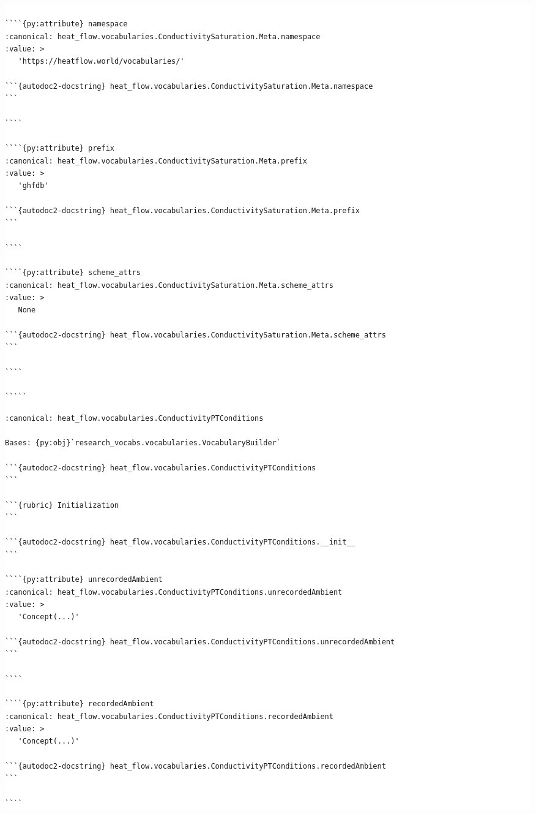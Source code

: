 ``````{py:class} ConductivitySaturation(include_only: list = None)

````{py:attribute} namespace
:canonical: heat_flow.vocabularies.ConductivitySaturation.Meta.namespace
:value: >
   'https://heatflow.world/vocabularies/'

```{autodoc2-docstring} heat_flow.vocabularies.ConductivitySaturation.Meta.namespace
```

````

````{py:attribute} prefix
:canonical: heat_flow.vocabularies.ConductivitySaturation.Meta.prefix
:value: >
   'ghfdb'

```{autodoc2-docstring} heat_flow.vocabularies.ConductivitySaturation.Meta.prefix
```

````

````{py:attribute} scheme_attrs
:canonical: heat_flow.vocabularies.ConductivitySaturation.Meta.scheme_attrs
:value: >
   None

```{autodoc2-docstring} heat_flow.vocabularies.ConductivitySaturation.Meta.scheme_attrs
```

````

`````

``````

``````{py:class} ConductivityPTConditions(include_only: list = None)
:canonical: heat_flow.vocabularies.ConductivityPTConditions

Bases: {py:obj}`research_vocabs.vocabularies.VocabularyBuilder`

```{autodoc2-docstring} heat_flow.vocabularies.ConductivityPTConditions
```

```{rubric} Initialization
```

```{autodoc2-docstring} heat_flow.vocabularies.ConductivityPTConditions.__init__
```

````{py:attribute} unrecordedAmbient
:canonical: heat_flow.vocabularies.ConductivityPTConditions.unrecordedAmbient
:value: >
   'Concept(...)'

```{autodoc2-docstring} heat_flow.vocabularies.ConductivityPTConditions.unrecordedAmbient
```

````

````{py:attribute} recordedAmbient
:canonical: heat_flow.vocabularies.ConductivityPTConditions.recordedAmbient
:value: >
   'Concept(...)'

```{autodoc2-docstring} heat_flow.vocabularies.ConductivityPTConditions.recordedAmbient
```

````

``````